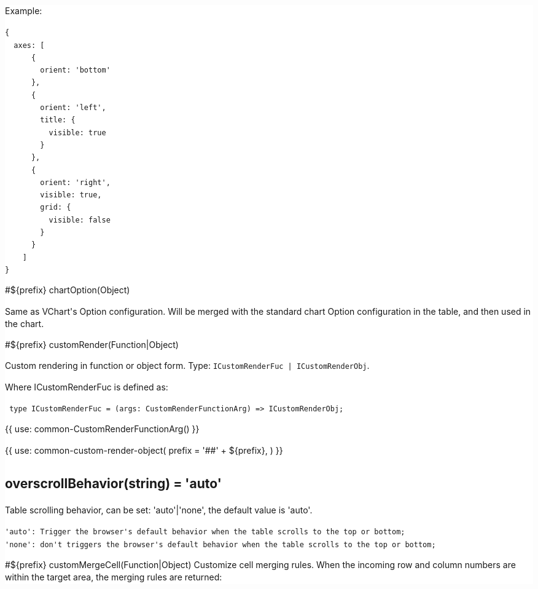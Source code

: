 Example:

```
{
  axes: [
      {
        orient: 'bottom'
      },
      {
        orient: 'left',
        title: {
          visible: true
        }
      },
      {
        orient: 'right',
        visible: true,
        grid: {
          visible: false
        }
      }
    ]
}
```

#${prefix} chartOption(Object)

Same as VChart's Option configuration. Will be merged with the standard chart Option configuration in the table, and then used in the chart.

#${prefix} customRender(Function|Object)

Custom rendering in function or object form. Type: `ICustomRenderFuc | ICustomRenderObj`.

Where ICustomRenderFuc is defined as:

```
 type ICustomRenderFuc = (args: CustomRenderFunctionArg) => ICustomRenderObj;
```

{{ use: common-CustomRenderFunctionArg() }}

{{ use: common-custom-render-object(
  prefix = '##' + ${prefix},
) }}

## overscrollBehavior(string) = 'auto'

Table scrolling behavior, can be set: 'auto'|'none', the default value is 'auto'.

```
'auto': Trigger the browser's default behavior when the table scrolls to the top or bottom;
'none': don't triggers the browser's default behavior when the table scrolls to the top or bottom;
```

#${prefix} customMergeCell(Function|Object)
Customize cell merging rules. When the incoming row and column numbers are within the target area, the merging rules are returned:
